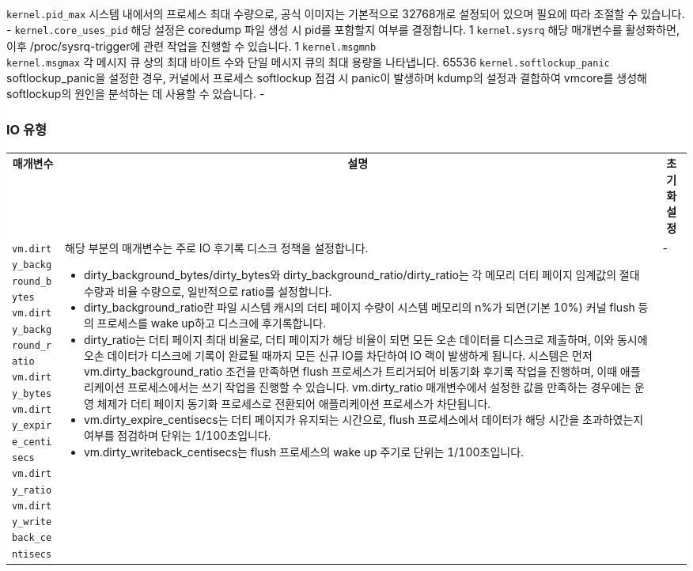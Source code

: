 <td><code>kernel.pid_max</code></td>
<td>시스템 내에서의 프로세스 최대 수량으로, 공식 이미지는 기본적으로 32768개로 설정되어 있으며 필요에 따라 조절할 수 있습니다.</td>
<td>-</td>
</tr>
<tr>
<td><code>kernel.core_uses_pid</code></td>
<td>해당 설정은 coredump 파일 생성 시 pid를 포함할지 여부를 결정합니다.</td>
<td>1</td>
</tr>
<tr>
<td><code>kernel.sysrq</code></td>
<td>해당 매개변수를 활성화하면, 이후 /proc/sysrq-trigger에 관련 작업을 진행할 수 있습니다.</td>
<td>1</td>
</tr>
<tr>
<td><code>kernel.msgmnb</code><br>
<code>kernel.msgmax</code>
</td>
<td>각 메시지 큐 상의 최대 바이트 수와 단일 메시지 큐의 최대 용량을 나타냅니다.</td>
<td>65536</td>
</tr>
<tr>
<td><code>kernel.softlockup_panic</code></td>
<td>softlockup_panic을 설정한 경우, 커널에서 프로세스 softlockup 점검 시 panic이 발생하며 kdump의 설정과 결합하여 vmcore를 생성해 softlockup의 원인을 분석하는 데 사용할 수 있습니다.</td>
<td>-</td>
</tr>
</table>


### IO 유형
<table>
<tr>
<th>매개변수</th><th>설명</th><th>초기화 설정</th>
</tr>
<tr>
<td><code>vm.dirty_background_bytes</code><br>
<code>vm.dirty_background_ratio</code><br>
<code>vm.dirty_bytes</code><br>
<code>vm.dirty_expire_centisecs</code><br>
<code>vm.dirty_ratio</code><br>
<code>vm.dirty_writeback_centisecs</code>
</td>
<td>해당 부분의 매개변수는 주로 IO 후기록 디스크 정책을 설정합니다.<ul><li>dirty_background_bytes/dirty_bytes와 dirty_background_ratio/dirty_ratio는 각 메모리 더티 페이지 임계값의 절대 수량과 비율 수량으로, 일반적으로 ratio를 설정합니다.</li><li>dirty_background_ratio란 파일 시스템 캐시의 더티 페이지 수량이 시스템 메모리의 n%가 되면(기본 10%) 커널 flush 등의 프로세스를 wake up하고 디스크에 후기록합니다.</li><li>dirty_ratio는 더티 페이지 최대 비율로, 더티 페이지가 해당 비율이 되면 모든 오손 데이터를 디스크로 제출하며, 이와 동시에 오손 데이터가 디스크에 기록이 완료될 때까지 모든 신규 IO를 차단하여 IO 랙이 발생하게 됩니다. 시스템은 먼저 vm.dirty_background_ratio 조건을 만족하면 flush 프로세스가 트리거되어 비동기화 후기록 작업을 진행하며, 이때 애플리케이션 프로세스에서는 쓰기 작업을 진행할 수 있습니다. vm.dirty_ratio 매개변수에서 설정한 값을 만족하는 경우에는 운영 체제가 더티 페이지 동기화 프로세스로 전환되어 애플리케이션 프로세스가 차단됩니다.<br>
</li><li>vm.dirty_expire_centisecs는 더티 페이지가 유지되는 시간으로, flush 프로세스에서 데이터가 해당 시간을 초과하였는지 여부를 점검하며 단위는 1/100초입니다.</li><li>vm.dirty_writeback_centisecs는 flush 프로세스의 wake up 주기로 단위는 1/100초입니다.</li></ul>
</td>
<td>-</td>
</table>
